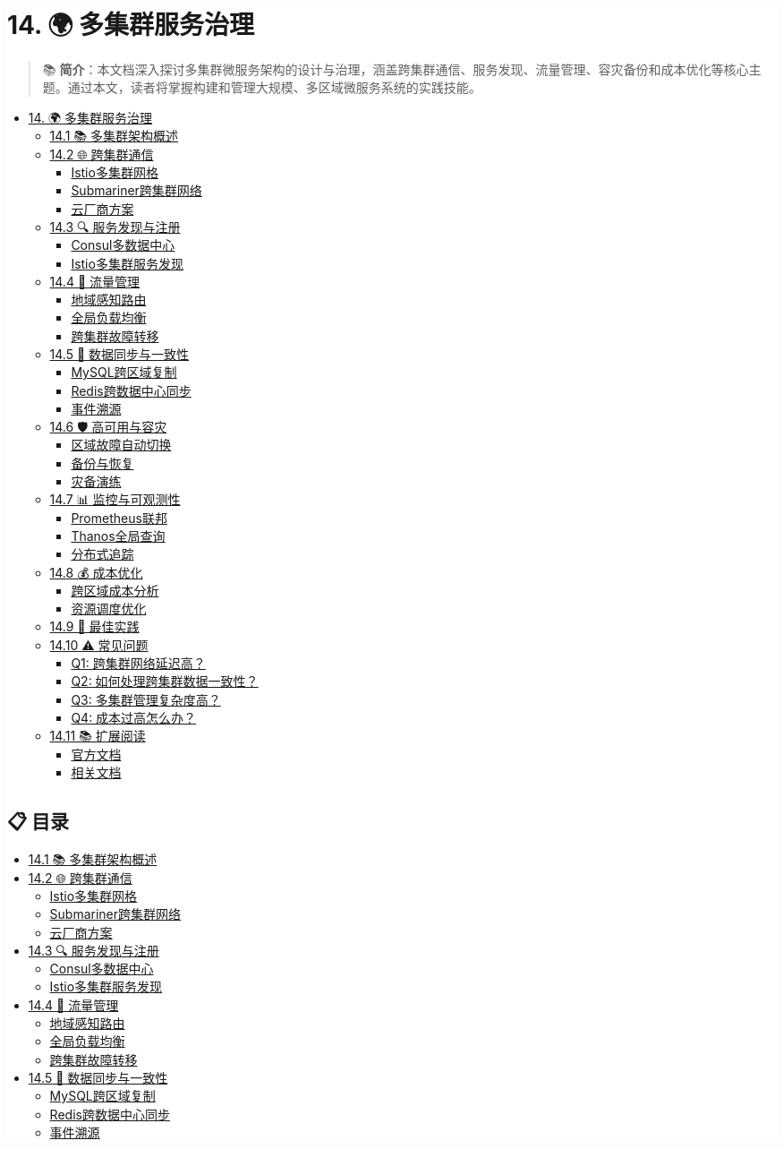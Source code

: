 # 14. 🌍 多集群服务治理

> 📚 **简介**：本文档深入探讨多集群微服务架构的设计与治理，涵盖跨集群通信、服务发现、流量管理、容灾备份和成本优化等核心主题。通过本文，读者将掌握构建和管理大规模、多区域微服务系统的实践技能。


- [14. 🌍 多集群服务治理](#14--多集群服务治理)
  - [14.1 📚 多集群架构概述](#141--多集群架构概述)
  - [14.2 🌐 跨集群通信](#142--跨集群通信)
    - [Istio多集群网格](#istio多集群网格)
    - [Submariner跨集群网络](#submariner跨集群网络)
    - [云厂商方案](#云厂商方案)
  - [14.3 🔍 服务发现与注册](#143--服务发现与注册)
    - [Consul多数据中心](#consul多数据中心)
    - [Istio多集群服务发现](#istio多集群服务发现)
  - [14.4 🚦 流量管理](#144--流量管理)
    - [地域感知路由](#地域感知路由)
    - [全局负载均衡](#全局负载均衡)
    - [跨集群故障转移](#跨集群故障转移)
  - [14.5 💾 数据同步与一致性](#145--数据同步与一致性)
    - [MySQL跨区域复制](#mysql跨区域复制)
    - [Redis跨数据中心同步](#redis跨数据中心同步)
    - [事件溯源](#事件溯源)
  - [14.6 🛡️ 高可用与容灾](#146-️-高可用与容灾)
    - [区域故障自动切换](#区域故障自动切换)
    - [备份与恢复](#备份与恢复)
    - [灾备演练](#灾备演练)
  - [14.7 📊 监控与可观测性](#147--监控与可观测性)
    - [Prometheus联邦](#prometheus联邦)
    - [Thanos全局查询](#thanos全局查询)
    - [分布式追踪](#分布式追踪)
  - [14.8 💰 成本优化](#148--成本优化)
    - [跨区域成本分析](#跨区域成本分析)
    - [资源调度优化](#资源调度优化)
  - [14.9 🎯 最佳实践](#149--最佳实践)
  - [14.10 ⚠️ 常见问题](#1410-️-常见问题)
    - [Q1: 跨集群网络延迟高？](#q1-跨集群网络延迟高)
    - [Q2: 如何处理跨集群数据一致性？](#q2-如何处理跨集群数据一致性)
    - [Q3: 多集群管理复杂度高？](#q3-多集群管理复杂度高)
    - [Q4: 成本过高怎么办？](#q4-成本过高怎么办)
  - [14.11 📚 扩展阅读](#1411--扩展阅读)
    - [官方文档](#官方文档)
    - [相关文档](#相关文档)



## 📋 目录


- [14.1 📚 多集群架构概述](#141--多集群架构概述)
- [14.2 🌐 跨集群通信](#142--跨集群通信)
  - [Istio多集群网格](#istio多集群网格)
  - [Submariner跨集群网络](#submariner跨集群网络)
  - [云厂商方案](#云厂商方案)
- [14.3 🔍 服务发现与注册](#143--服务发现与注册)
  - [Consul多数据中心](#consul多数据中心)
  - [Istio多集群服务发现](#istio多集群服务发现)
- [14.4 🚦 流量管理](#144--流量管理)
  - [地域感知路由](#地域感知路由)
  - [全局负载均衡](#全局负载均衡)
  - [跨集群故障转移](#跨集群故障转移)
- [14.5 💾 数据同步与一致性](#145--数据同步与一致性)
  - [MySQL跨区域复制](#mysql跨区域复制)
  - [Redis跨数据中心同步](#redis跨数据中心同步)
  - [事件溯源](#事件溯源)